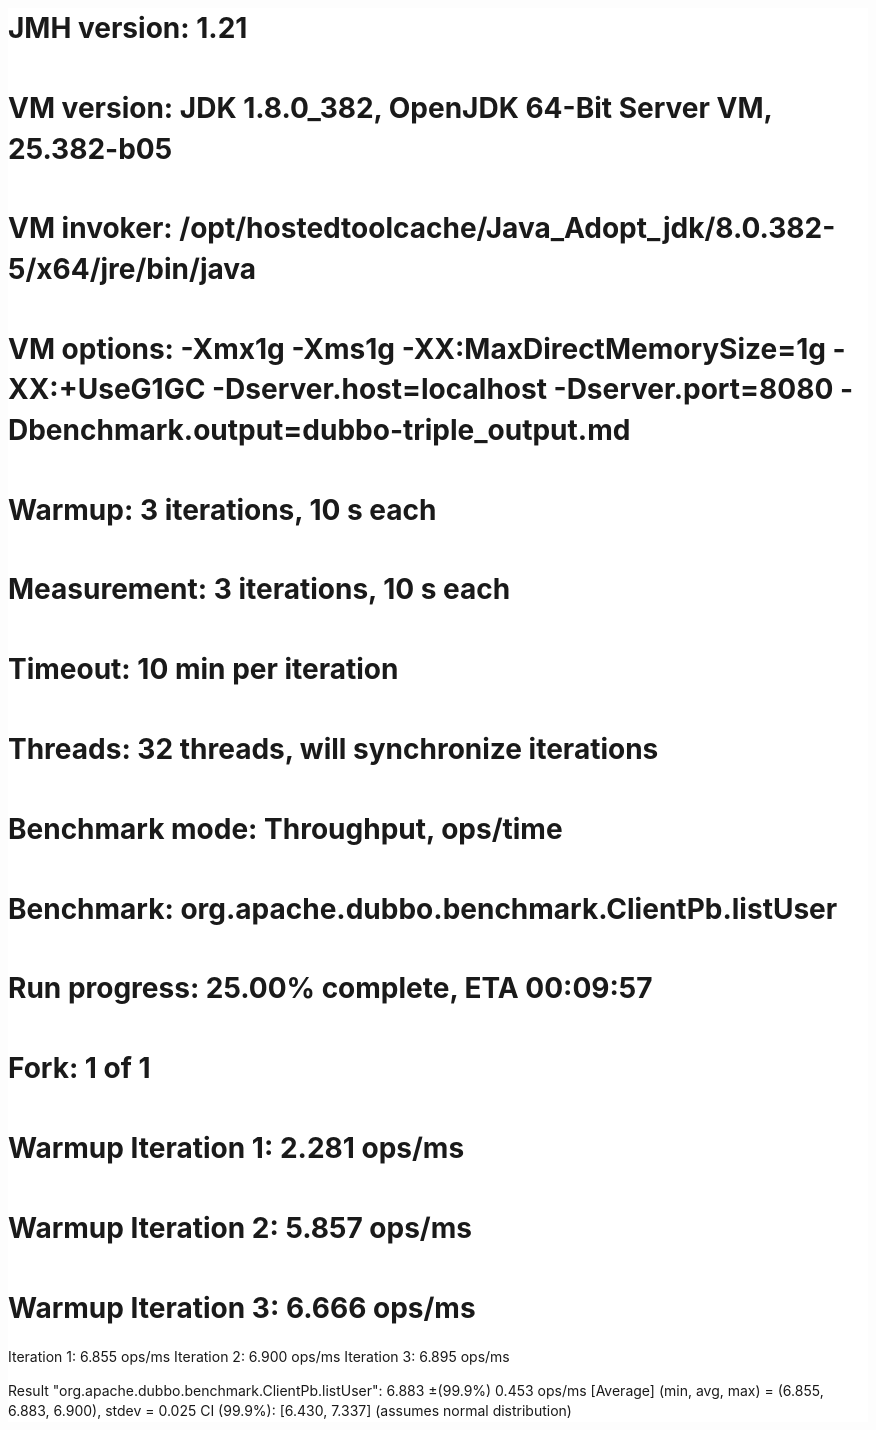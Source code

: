 
# JMH version: 1.21
# VM version: JDK 1.8.0_382, OpenJDK 64-Bit Server VM, 25.382-b05
# VM invoker: /opt/hostedtoolcache/Java_Adopt_jdk/8.0.382-5/x64/jre/bin/java
# VM options: -Xmx1g -Xms1g -XX:MaxDirectMemorySize=1g -XX:+UseG1GC -Dserver.host=localhost -Dserver.port=8080 -Dbenchmark.output=dubbo-triple_output.md
# Warmup: 3 iterations, 10 s each
# Measurement: 3 iterations, 10 s each
# Timeout: 10 min per iteration
# Threads: 32 threads, will synchronize iterations
# Benchmark mode: Throughput, ops/time
# Benchmark: org.apache.dubbo.benchmark.ClientPb.listUser

# Run progress: 25.00% complete, ETA 00:09:57
# Fork: 1 of 1
# Warmup Iteration   1: 2.281 ops/ms
# Warmup Iteration   2: 5.857 ops/ms
# Warmup Iteration   3: 6.666 ops/ms
Iteration   1: 6.855 ops/ms
Iteration   2: 6.900 ops/ms
Iteration   3: 6.895 ops/ms


Result "org.apache.dubbo.benchmark.ClientPb.listUser":
  6.883 ±(99.9%) 0.453 ops/ms [Average]
  (min, avg, max) = (6.855, 6.883, 6.900), stdev = 0.025
  CI (99.9%): [6.430, 7.337] (assumes normal distribution)
